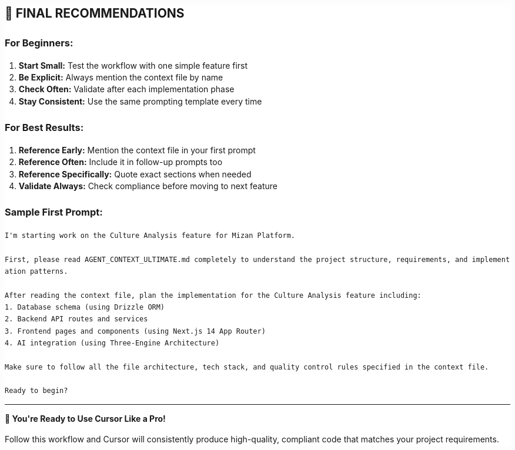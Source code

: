
## 🎯 **FINAL RECOMMENDATIONS**

### **For Beginners:**
1. **Start Small:** Test the workflow with one simple feature first
2. **Be Explicit:** Always mention the context file by name
3. **Check Often:** Validate after each implementation phase
4. **Stay Consistent:** Use the same prompting template every time

### **For Best Results:**
1. **Reference Early:** Mention the context file in your first prompt
2. **Reference Often:** Include it in follow-up prompts too
3. **Reference Specifically:** Quote exact sections when needed
4. **Validate Always:** Check compliance before moving to next feature

### **Sample First Prompt:**
```
I'm starting work on the Culture Analysis feature for Mizan Platform. 

First, please read AGENT_CONTEXT_ULTIMATE.md completely to understand the project structure, requirements, and implementation patterns.

After reading the context file, plan the implementation for the Culture Analysis feature including:
1. Database schema (using Drizzle ORM)
2. Backend API routes and services
3. Frontend pages and components (using Next.js 14 App Router)
4. AI integration (using Three-Engine Architecture)

Make sure to follow all the file architecture, tech stack, and quality control rules specified in the context file.

Ready to begin?
```

---

**🎉 You're Ready to Use Cursor Like a Pro!**

Follow this workflow and Cursor will consistently produce high-quality, compliant code that matches your project requirements.